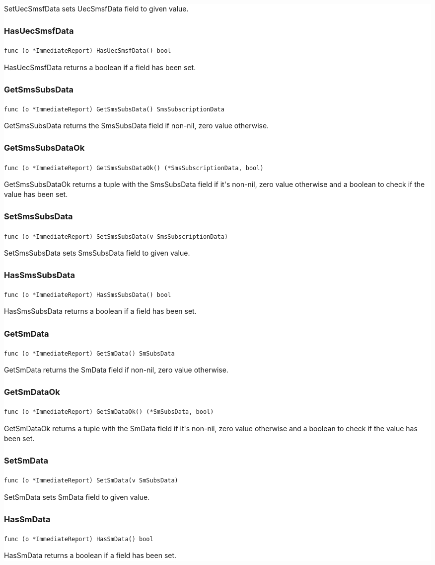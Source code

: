 SetUecSmsfData sets UecSmsfData field to given value.

### HasUecSmsfData

`func (o *ImmediateReport) HasUecSmsfData() bool`

HasUecSmsfData returns a boolean if a field has been set.

### GetSmsSubsData

`func (o *ImmediateReport) GetSmsSubsData() SmsSubscriptionData`

GetSmsSubsData returns the SmsSubsData field if non-nil, zero value otherwise.

### GetSmsSubsDataOk

`func (o *ImmediateReport) GetSmsSubsDataOk() (*SmsSubscriptionData, bool)`

GetSmsSubsDataOk returns a tuple with the SmsSubsData field if it's non-nil, zero value otherwise
and a boolean to check if the value has been set.

### SetSmsSubsData

`func (o *ImmediateReport) SetSmsSubsData(v SmsSubscriptionData)`

SetSmsSubsData sets SmsSubsData field to given value.

### HasSmsSubsData

`func (o *ImmediateReport) HasSmsSubsData() bool`

HasSmsSubsData returns a boolean if a field has been set.

### GetSmData

`func (o *ImmediateReport) GetSmData() SmSubsData`

GetSmData returns the SmData field if non-nil, zero value otherwise.

### GetSmDataOk

`func (o *ImmediateReport) GetSmDataOk() (*SmSubsData, bool)`

GetSmDataOk returns a tuple with the SmData field if it's non-nil, zero value otherwise
and a boolean to check if the value has been set.

### SetSmData

`func (o *ImmediateReport) SetSmData(v SmSubsData)`

SetSmData sets SmData field to given value.

### HasSmData

`func (o *ImmediateReport) HasSmData() bool`

HasSmData returns a boolean if a field has been set.
